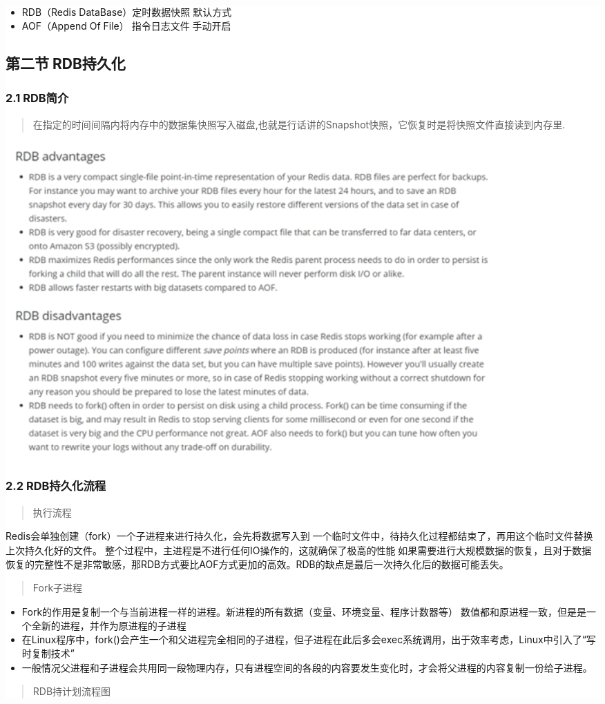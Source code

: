 -   RDB（Redis DataBase）定时数据快照 默认方式
-   AOF（Append Of File） 指令日志文件 手动开启

## 第二节 RDB持久化

### 2.1 RDB简介

> 在指定的时间间隔内将内存中的数据集快照写入磁盘,也就是行话讲的Snapshot快照，它恢复时是将快照文件直接读到内存里.

![](image\图片_8uzdIbhx32.png)

### 2.2 RDB持久化流程

> 执行流程

&#x20;   Redis会单独创建（fork）一个子进程来进行持久化，会先将数据写入到 一个临时文件中，待持久化过程都结束了，再用这个临时文件替换上次持久化好的文件。 整个过程中，主进程是不进行任何IO操作的，这就确保了极高的性能 如果需要进行大规模数据的恢复，且对于数据恢复的完整性不是非常敏感，那RDB方式要比AOF方式更加的高效。RDB的缺点是最后一次持久化后的数据可能丢失。

> Fork子进程

-   Fork的作用是复制一个与当前进程一样的进程。新进程的所有数据（变量、环境变量、程序计数器等） 数值都和原进程一致，但是是一个全新的进程，并作为原进程的子进程
-   在Linux程序中，fork()会产生一个和父进程完全相同的子进程，但子进程在此后多会exec系统调用，出于效率考虑，Linux中引入了“写时复制技术”
-   一般情况父进程和子进程会共用同一段物理内存，只有进程空间的各段的内容要发生变化时，才会将父进程的内容复制一份给子进程。

> RDB持计划流程图
